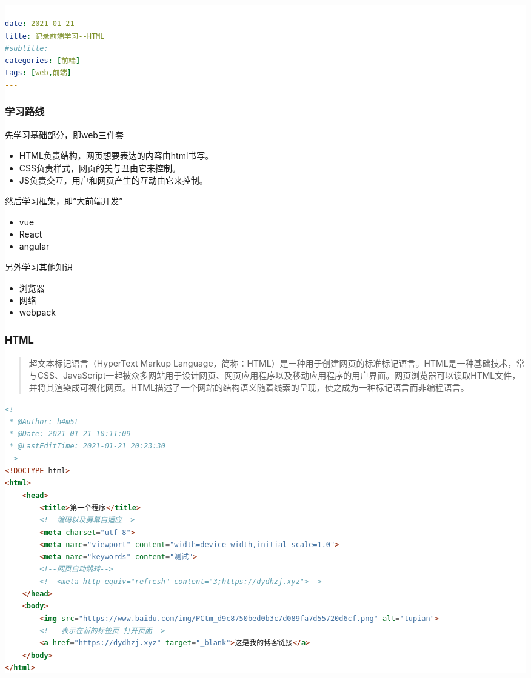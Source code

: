 ```yaml
---
date: 2021-01-21
title: 记录前端学习--HTML
#subtitle: 
categories: [前端]
tags: [web,前端]
---
```

### 学习路线

先学习基础部分，即web三件套

* HTML负责结构，网页想要表达的内容由html书写。
* CSS负责样式，网页的美与丑由它来控制。
* JS负责交互，用户和网页产生的互动由它来控制。

然后学习框架，即“大前端开发”

* vue
* React
* angular

另外学习其他知识

* 浏览器
* 网络
* webpack



### HTML

> 超文本标记语言（HyperText Markup Language，简称：HTML）是一种用于创建网页的标准标记语言。HTML是一种基础技术，常与CSS、JavaScript一起被众多网站用于设计网页、网页应用程序以及移动应用程序的用户界面。网页浏览器可以读取HTML文件，并将其渲染成可视化网页。HTML描述了一个网站的结构语义随着线索的呈现，使之成为一种标记语言而非编程语言。

```html
<!--
 * @Author: h4m5t
 * @Date: 2021-01-21 10:11:09
 * @LastEditTime: 2021-01-21 20:23:30
-->
<!DOCTYPE html>
<html>
    <head>
        <title>第一个程序</title>
        <!--编码以及屏幕自适应-->
        <meta charset="utf-8">
        <meta name="viewport" content="width=device-width,initial-scale=1.0">
        <meta name="keywords" content="测试">
        <!--网页自动跳转-->
        <!--<meta http-equiv="refresh" content="3;https://dydhzj.xyz">-->
    </head>
    <body>
        <img src="https://www.baidu.com/img/PCtm_d9c8750bed0b3c7d089fa7d55720d6cf.png" alt="tupian">
        <!-- 表示在新的标签页 打开页面-->
        <a href="https://dydhzj.xyz" target="_blank">这是我的博客链接</a>
    </body>
</html>
```
